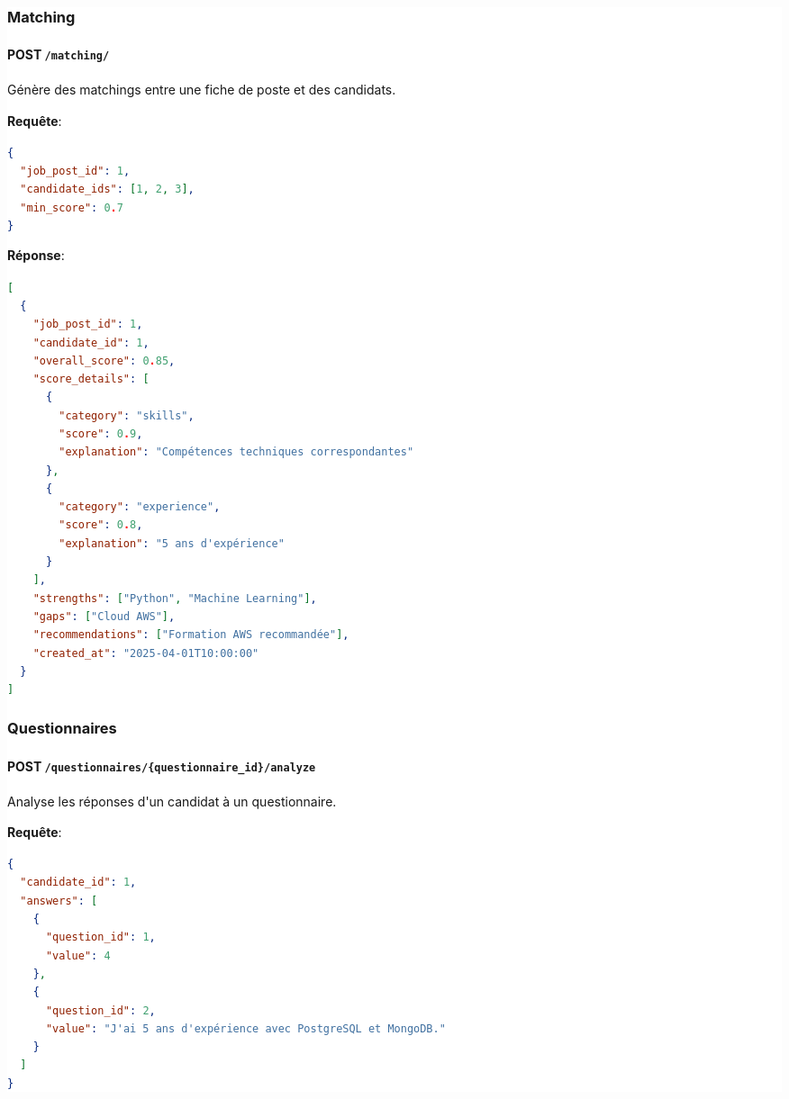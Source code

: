 ### Matching

#### POST `/matching/`

Génère des matchings entre une fiche de poste et des candidats.

**Requête**:
```json
{
  "job_post_id": 1,
  "candidate_ids": [1, 2, 3],
  "min_score": 0.7
}
```

**Réponse**:
```json
[
  {
    "job_post_id": 1,
    "candidate_id": 1,
    "overall_score": 0.85,
    "score_details": [
      {
        "category": "skills",
        "score": 0.9,
        "explanation": "Compétences techniques correspondantes"
      },
      {
        "category": "experience",
        "score": 0.8,
        "explanation": "5 ans d'expérience"
      }
    ],
    "strengths": ["Python", "Machine Learning"],
    "gaps": ["Cloud AWS"],
    "recommendations": ["Formation AWS recommandée"],
    "created_at": "2025-04-01T10:00:00"
  }
]
```

### Questionnaires

#### POST `/questionnaires/{questionnaire_id}/analyze`

Analyse les réponses d'un candidat à un questionnaire.

**Requête**:
```json
{
  "candidate_id": 1,
  "answers": [
    {
      "question_id": 1,
      "value": 4
    },
    {
      "question_id": 2,
      "value": "J'ai 5 ans d'expérience avec PostgreSQL et MongoDB."
    }
  ]
}
```
